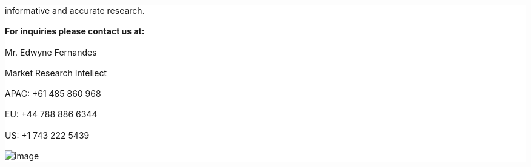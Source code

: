 informative and accurate research.</span></p><p><strong>For inquiries please contact us at:</strong></p><p>Mr. Edwyne Fernandes</p><p>Market Research Intellect</p><p>APAC: +61 485 860 968</p><p>EU: +44 788 886 6344</p><p>US: +1 743 222 5439</p>
![image](https://github.com/user-attachments/assets/225e6f99-a403-4ce8-8701-0bfc5b1247de)
